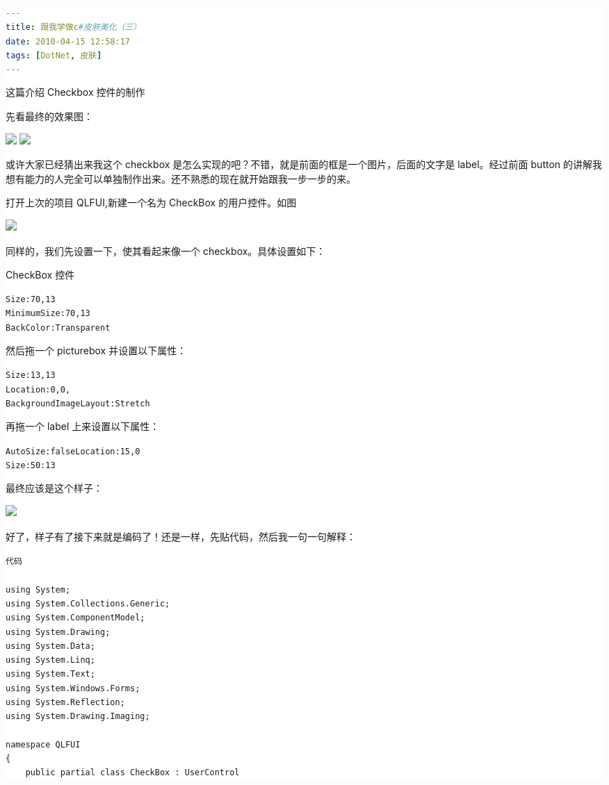 ```yaml
---
title: 跟我学做c#皮肤美化（三）
date: 2010-04-15 12:58:17
tags: [DotNet, 皮肤]
---
```


这篇介绍 Checkbox 控件的制作

先看最终的效果图：

![](http://ww1.sinaimg.cn/large/5d7c1fa4gw1elx2mfcjrdj208i08zglq.jpg)
![](http://ww3.sinaimg.cn/large/5d7c1fa4gw1elx2n1f8t4j208k093aa1.jpg)

或许大家已经猜出来我这个 checkbox 是怎么实现的吧？不错，就是前面的框是一个图片，后面的文字是 label。经过前面 button 的讲解我想有能力的人完全可以单独制作出来。还不熟悉的现在就开始跟我一步一步的来。

打开上次的项目 QLFUI,新建一个名为 CheckBox 的用户控件。如图

![](http://ww1.sinaimg.cn/large/5d7c1fa4gw1elx2n97kc6j20j20hwdj6.jpg)

同样的，我们先设置一下，使其看起来像一个 checkbox。具体设置如下：

CheckBox 控件

```
Size:70,13
MinimumSize:70,13
BackColor:Transparent
```

然后拖一个 picturebox 并设置以下属性：

```
Size:13,13
Location:0,0,
BackgroundImageLayout:Stretch
```

再拖一个 label 上来设置以下属性：

```
AutoSize:falseLocation:15,0
Size:50:13
```

最终应该是这个样子：

![](http://ww3.sinaimg.cn/large/5d7c1fa4gw1elx2o2jwlbj204f015gle.jpg)

好了，样子有了接下来就是编码了！还是一样，先贴代码，然后我一句一句解释：

```
代码

using System;
using System.Collections.Generic;
using System.ComponentModel;
using System.Drawing;
using System.Data;
using System.Linq;
using System.Text;
using System.Windows.Forms;
using System.Reflection;
using System.Drawing.Imaging;

namespace QLFUI
{
    public partial class CheckBox : UserControl
```